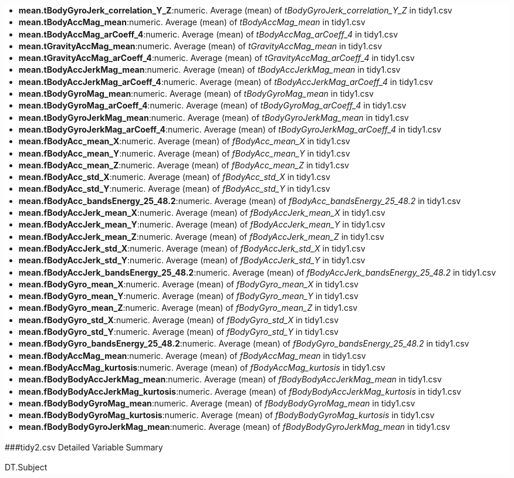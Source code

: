 * **mean.tBodyGyroJerk_correlation_Y_Z**:numeric. Average (mean) of *tBodyGyroJerk_correlation_Y_Z* in tidy1.csv
* **mean.tBodyAccMag_mean**:numeric. Average (mean) of *tBodyAccMag_mean* in tidy1.csv
* **mean.tBodyAccMag_arCoeff_4**:numeric. Average (mean) of *tBodyAccMag_arCoeff_4* in tidy1.csv
* **mean.tGravityAccMag_mean**:numeric. Average (mean) of *tGravityAccMag_mean* in tidy1.csv
* **mean.tGravityAccMag_arCoeff_4**:numeric. Average (mean) of *tGravityAccMag_arCoeff_4* in tidy1.csv
* **mean.tBodyAccJerkMag_mean**:numeric. Average (mean) of *tBodyAccJerkMag_mean* in tidy1.csv
* **mean.tBodyAccJerkMag_arCoeff_4**:numeric. Average (mean) of *tBodyAccJerkMag_arCoeff_4* in tidy1.csv
* **mean.tBodyGyroMag_mean**:numeric. Average (mean) of *tBodyGyroMag_mean* in tidy1.csv
* **mean.tBodyGyroMag_arCoeff_4**:numeric. Average (mean) of *tBodyGyroMag_arCoeff_4* in tidy1.csv
* **mean.tBodyGyroJerkMag_mean**:numeric. Average (mean) of *tBodyGyroJerkMag_mean* in tidy1.csv
* **mean.tBodyGyroJerkMag_arCoeff_4**:numeric. Average (mean) of *tBodyGyroJerkMag_arCoeff_4* in tidy1.csv
* **mean.fBodyAcc_mean_X**:numeric. Average (mean) of *fBodyAcc_mean_X* in tidy1.csv
* **mean.fBodyAcc_mean_Y**:numeric. Average (mean) of *fBodyAcc_mean_Y* in tidy1.csv
* **mean.fBodyAcc_mean_Z**:numeric. Average (mean) of *fBodyAcc_mean_Z* in tidy1.csv
* **mean.fBodyAcc_std_X**:numeric. Average (mean) of *fBodyAcc_std_X* in tidy1.csv
* **mean.fBodyAcc_std_Y**:numeric. Average (mean) of *fBodyAcc_std_Y* in tidy1.csv
* **mean.fBodyAcc_bandsEnergy_25_48.2**:numeric. Average (mean) of *fBodyAcc_bandsEnergy_25_48.2* in tidy1.csv
* **mean.fBodyAccJerk_mean_X**:numeric. Average (mean) of *fBodyAccJerk_mean_X* in tidy1.csv
* **mean.fBodyAccJerk_mean_Y**:numeric. Average (mean) of *fBodyAccJerk_mean_Y* in tidy1.csv
* **mean.fBodyAccJerk_mean_Z**:numeric. Average (mean) of *fBodyAccJerk_mean_Z* in tidy1.csv
* **mean.fBodyAccJerk_std_X**:numeric. Average (mean) of *fBodyAccJerk_std_X* in tidy1.csv
* **mean.fBodyAccJerk_std_Y**:numeric. Average (mean) of *fBodyAccJerk_std_Y* in tidy1.csv
* **mean.fBodyAccJerk_bandsEnergy_25_48.2**:numeric. Average (mean) of *fBodyAccJerk_bandsEnergy_25_48.2* in tidy1.csv
* **mean.fBodyGyro_mean_X**:numeric. Average (mean) of *fBodyGyro_mean_X* in tidy1.csv
* **mean.fBodyGyro_mean_Y**:numeric. Average (mean) of *fBodyGyro_mean_Y* in tidy1.csv
* **mean.fBodyGyro_mean_Z**:numeric. Average (mean) of *fBodyGyro_mean_Z* in tidy1.csv
* **mean.fBodyGyro_std_X**:numeric. Average (mean) of *fBodyGyro_std_X* in tidy1.csv
* **mean.fBodyGyro_std_Y**:numeric. Average (mean) of *fBodyGyro_std_Y* in tidy1.csv
* **mean.fBodyGyro_bandsEnergy_25_48.2**:numeric. Average (mean) of *fBodyGyro_bandsEnergy_25_48.2* in tidy1.csv
* **mean.fBodyAccMag_mean**:numeric. Average (mean) of *fBodyAccMag_mean* in tidy1.csv
* **mean.fBodyAccMag_kurtosis**:numeric. Average (mean) of *fBodyAccMag_kurtosis* in tidy1.csv
* **mean.fBodyBodyAccJerkMag_mean**:numeric. Average (mean) of *fBodyBodyAccJerkMag_mean* in tidy1.csv
* **mean.fBodyBodyAccJerkMag_kurtosis**:numeric. Average (mean) of *fBodyBodyAccJerkMag_kurtosis* in tidy1.csv
* **mean.fBodyBodyGyroMag_mean**:numeric. Average (mean) of *fBodyBodyGyroMag_mean* in tidy1.csv
* **mean.fBodyBodyGyroMag_kurtosis**:numeric. Average (mean) of *fBodyBodyGyroMag_kurtosis* in tidy1.csv
* **mean.fBodyBodyGyroJerkMag_mean**:numeric. Average (mean) of *fBodyBodyGyroJerkMag_mean* in tidy1.csv

###tidy2.csv Detailed Variable Summary


   DT.Subject
